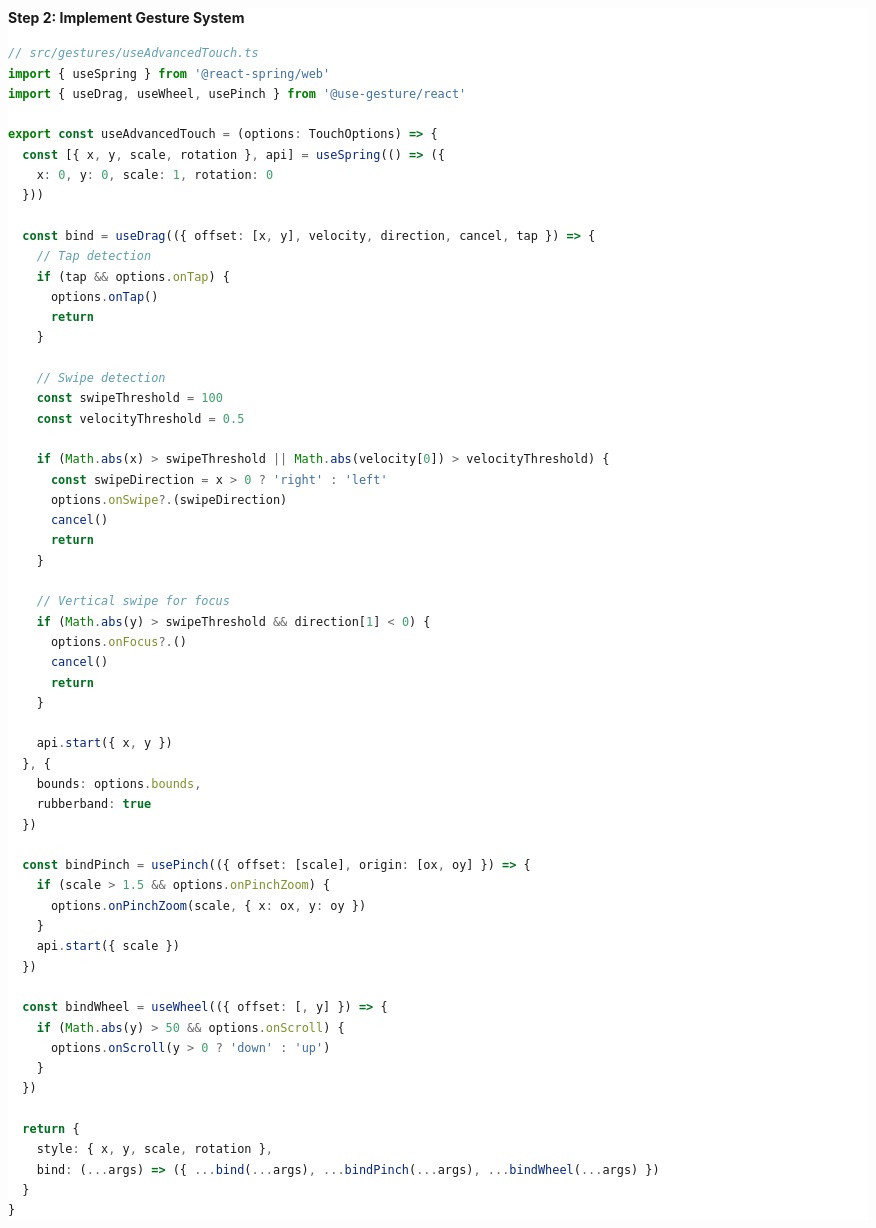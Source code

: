 **Step 2: Implement Gesture System**
```typescript
// src/gestures/useAdvancedTouch.ts
import { useSpring } from '@react-spring/web'
import { useDrag, useWheel, usePinch } from '@use-gesture/react'

export const useAdvancedTouch = (options: TouchOptions) => {
  const [{ x, y, scale, rotation }, api] = useSpring(() => ({
    x: 0, y: 0, scale: 1, rotation: 0
  }))

  const bind = useDrag(({ offset: [x, y], velocity, direction, cancel, tap }) => {
    // Tap detection
    if (tap && options.onTap) {
      options.onTap()
      return
    }

    // Swipe detection
    const swipeThreshold = 100
    const velocityThreshold = 0.5

    if (Math.abs(x) > swipeThreshold || Math.abs(velocity[0]) > velocityThreshold) {
      const swipeDirection = x > 0 ? 'right' : 'left'
      options.onSwipe?.(swipeDirection)
      cancel()
      return
    }

    // Vertical swipe for focus
    if (Math.abs(y) > swipeThreshold && direction[1] < 0) {
      options.onFocus?.()
      cancel()
      return
    }

    api.start({ x, y })
  }, {
    bounds: options.bounds,
    rubberband: true
  })

  const bindPinch = usePinch(({ offset: [scale], origin: [ox, oy] }) => {
    if (scale > 1.5 && options.onPinchZoom) {
      options.onPinchZoom(scale, { x: ox, y: oy })
    }
    api.start({ scale })
  })

  const bindWheel = useWheel(({ offset: [, y] }) => {
    if (Math.abs(y) > 50 && options.onScroll) {
      options.onScroll(y > 0 ? 'down' : 'up')
    }
  })

  return {
    style: { x, y, scale, rotation },
    bind: (...args) => ({ ...bind(...args), ...bindPinch(...args), ...bindWheel(...args) })
  }
}
```
